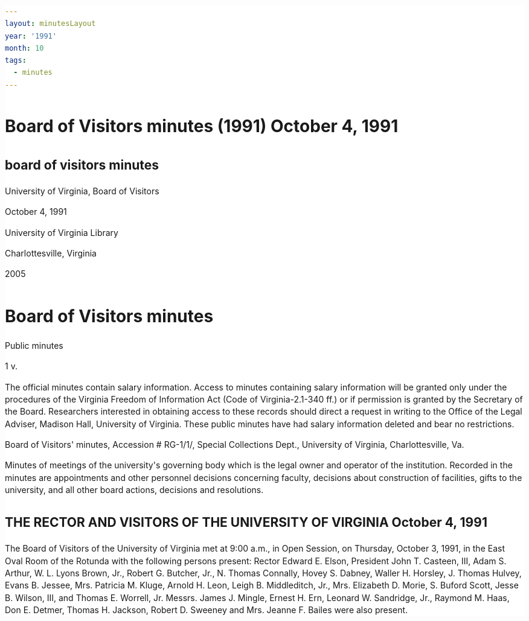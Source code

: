 ```yaml
---
layout: minutesLayout
year: '1991'
month: 10
tags:
  - minutes
---
```

Board of Visitors minutes (1991) October 4, 1991
================================================

board of visitors minutes
-------------------------

University of Virginia, Board of Visitors

October 4, 1991

University of Virginia Library

Charlottesville, Virginia

2005

Board of Visitors minutes
=========================

Public minutes

1 v.

The official minutes contain salary information. Access to minutes containing salary information will be granted only under the procedures of the Virginia Freedom of Information Act (Code of Virginia-2.1-340 ff.) or if permission is granted by the Secretary of the Board. Researchers interested in obtaining access to these records should direct a request in writing to the Office of the Legal Adviser, Madison Hall, University of Virginia. These public minutes have had salary information deleted and bear no restrictions.

Board of Visitors' minutes, Accession # RG-1/1/, Special Collections Dept., University of Virginia, Charlottesville, Va.

Minutes of meetings of the university's governing body which is the legal owner and operator of the institution. Recorded in the minutes are appointments and other personnel decisions concerning faculty, decisions about construction of facilities, gifts to the university, and all other board actions, decisions and resolutions.

THE RECTOR AND VISITORS OF THE UNIVERSITY OF VIRGINIA October 4, 1991
---------------------------------------------------------------------

The Board of Visitors of the University of Virginia met at 9:00 a.m., in Open Session, on Thursday, October 3, 1991, in the East Oval Room of the Rotunda with the following persons present: Rector Edward E. Elson, President John T. Casteen, III, Adam S. Arthur, W. L. Lyons Brown, Jr., Robert G. Butcher, Jr., N. Thomas Connally, Hovey S. Dabney, Waller H. Horsley, J. Thomas Hulvey, Evans B. Jessee, Mrs. Patricia M. Kluge, Arnold H. Leon, Leigh B. Middleditch, Jr., Mrs. Elizabeth D. Morie, S. Buford Scott, Jesse B. Wilson, III, and Thomas E. Worrell, Jr. Messrs. James J. Mingle, Ernest H. Ern, Leonard W. Sandridge, Jr., Raymond M. Haas, Don E. Detmer, Thomas H. Jackson, Robert D. Sweeney and Mrs. Jeanne F. Bailes were also present.
